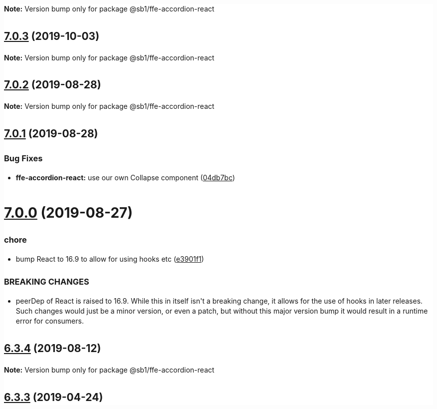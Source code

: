 **Note:** Version bump only for package @sb1/ffe-accordion-react

## [7.0.3](https://github.com/SpareBank1/designsystem/compare/@sb1/ffe-accordion-react@7.0.2...@sb1/ffe-accordion-react@7.0.3) (2019-10-03)

**Note:** Version bump only for package @sb1/ffe-accordion-react

## [7.0.2](https://github.com/SpareBank1/designsystem/compare/@sb1/ffe-accordion-react@7.0.1...@sb1/ffe-accordion-react@7.0.2) (2019-08-28)

**Note:** Version bump only for package @sb1/ffe-accordion-react

## [7.0.1](https://github.com/SpareBank1/designsystem/compare/@sb1/ffe-accordion-react@7.0.0...@sb1/ffe-accordion-react@7.0.1) (2019-08-28)

### Bug Fixes

-   **ffe-accordion-react:** use our own Collapse component ([04db7bc](https://github.com/SpareBank1/designsystem/commit/04db7bc))

# [7.0.0](https://github.com/SpareBank1/designsystem/compare/@sb1/ffe-accordion-react@6.3.4...@sb1/ffe-accordion-react@7.0.0) (2019-08-27)

### chore

-   bump React to 16.9 to allow for using hooks etc ([e3901f1](https://github.com/SpareBank1/designsystem/commit/e3901f1))

### BREAKING CHANGES

-   peerDep of React is raised to 16.9. While this in itself
    isn't a breaking change, it allows for the use of hooks in later releases.
    Such changes would just be a minor version, or even a patch, but without
    this major version bump it would result in a runtime error for consumers.

## [6.3.4](https://github.com/SpareBank1/designsystem/compare/@sb1/ffe-accordion-react@6.3.3...@sb1/ffe-accordion-react@6.3.4) (2019-08-12)

**Note:** Version bump only for package @sb1/ffe-accordion-react

## [6.3.3](https://github.com/SpareBank1/designsystem/compare/@sb1/ffe-accordion-react@6.3.2...@sb1/ffe-accordion-react@6.3.3) (2019-04-24)
